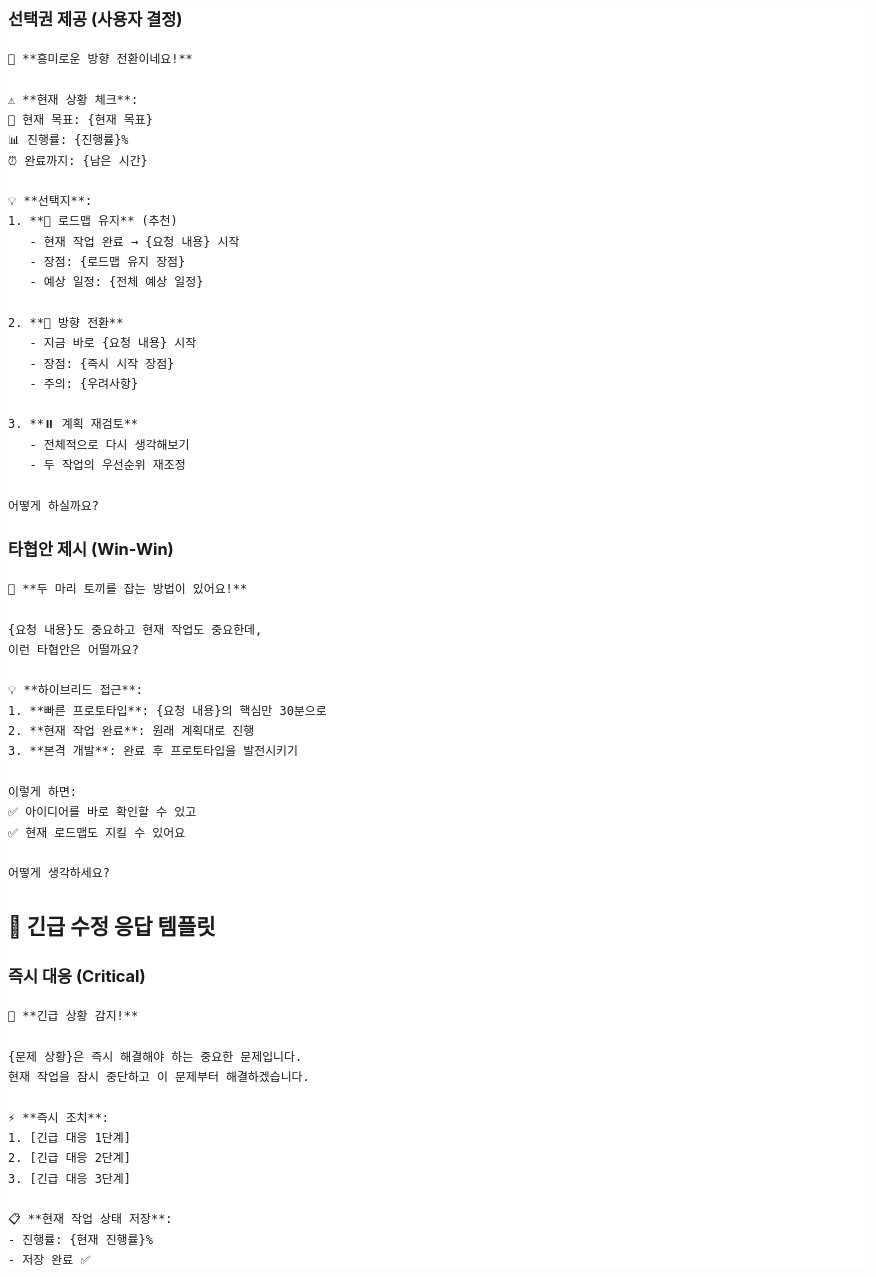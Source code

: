 ### 선택권 제공 (사용자 결정)
```
🌟 **흥미로운 방향 전환이네요!**

⚠️ **현재 상황 체크**:
📍 현재 목표: {현재 목표}
📊 진행률: {진행률}% 
⏰ 완료까지: {남은 시간}

💡 **선택지**:
1. **📍 로드맵 유지** (추천)
   - 현재 작업 완료 → {요청 내용} 시작
   - 장점: {로드맵 유지 장점}
   - 예상 일정: {전체 예상 일정}

2. **🚀 방향 전환** 
   - 지금 바로 {요청 내용} 시작
   - 장점: {즉시 시작 장점}
   - 주의: {우려사항}

3. **⏸️ 계획 재검토**
   - 전체적으로 다시 생각해보기
   - 두 작업의 우선순위 재조정

어떻게 하실까요?
```

### 타협안 제시 (Win-Win)
```
🌟 **두 마리 토끼를 잡는 방법이 있어요!**

{요청 내용}도 중요하고 현재 작업도 중요한데,
이런 타협안은 어떨까요?

💡 **하이브리드 접근**:
1. **빠른 프로토타입**: {요청 내용}의 핵심만 30분으로
2. **현재 작업 완료**: 원래 계획대로 진행  
3. **본격 개발**: 완료 후 프로토타입을 발전시키기

이렇게 하면:
✅ 아이디어를 바로 확인할 수 있고
✅ 현재 로드맵도 지킬 수 있어요

어떻게 생각하세요?
```

## 🚨 긴급 수정 응답 템플릿

### 즉시 대응 (Critical)
```
🚨 **긴급 상황 감지!**

{문제 상황}은 즉시 해결해야 하는 중요한 문제입니다.
현재 작업을 잠시 중단하고 이 문제부터 해결하겠습니다.

⚡ **즉시 조치**:
1. [긴급 대응 1단계]
2. [긴급 대응 2단계]
3. [긴급 대응 3단계]

📋 **현재 작업 상태 저장**:
- 진행률: {현재 진행률}%
- 저장 완료 ✅
```
